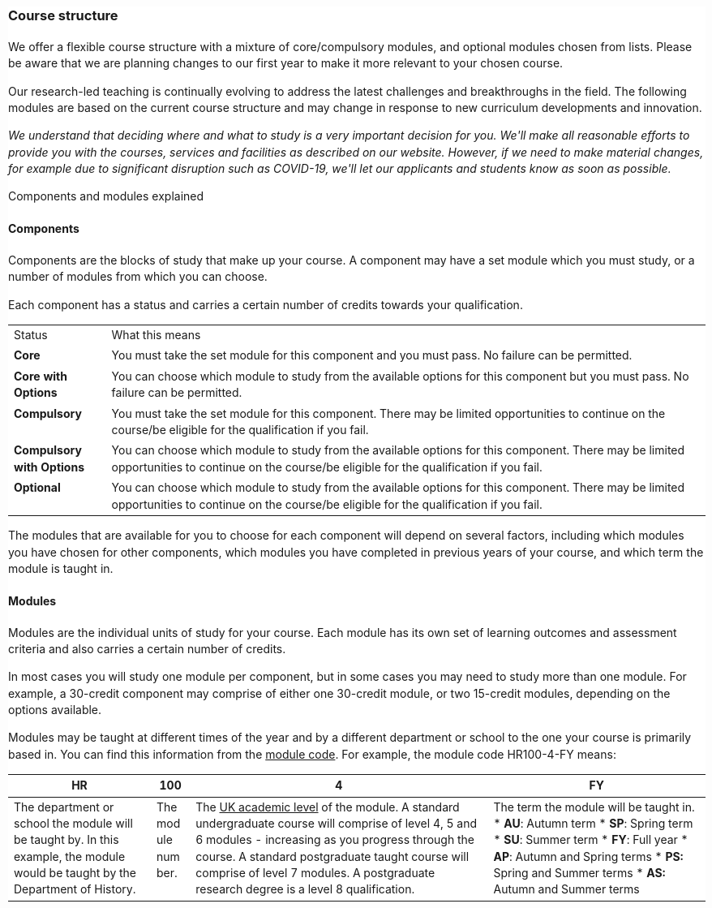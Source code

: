 ### Course structure

We offer a flexible course structure with a mixture of core/compulsory modules, and optional modules chosen from lists. Please be aware that we are planning changes to our first year to make it more relevant to your chosen course.

Our research-led teaching is continually evolving to address the latest challenges and breakthroughs in the field. The following modules are based on the current course structure and may change in response to new curriculum developments and innovation.

*We understand that deciding where and what to study is a very important decision for you. We'll make all reasonable efforts to provide you with the courses, services and facilities as described on our website. However, if we need to make material changes, for example due to significant disruption such as COVID-19, we'll let our applicants and students know as soon as possible.*

Components and modules explained

#### Components

Components are the blocks of study that make up your course. A component may have a set module which you must study, or a number of modules from which you can choose.

Each component has a status and carries a certain number of credits towards your qualification.

|  |  |
| --- | --- |
| Status | What this means |
| **Core** | You must take the set module for this component and you must pass. No failure can be permitted. |
| **Core with Options** | You can choose which module to study from the available options for this component but you must pass. No failure can be permitted. |
| **Compulsory** | You must take the set module for this component. There may be limited opportunities to continue on the course/be eligible for the qualification if you fail. |
| **Compulsory with Options** | You can choose which module to study from the available options for this component. There may be limited opportunities to continue on the course/be eligible for the qualification if you fail. |
| **Optional** | You can choose which module to study from the available options for this component. There may be limited opportunities to continue on the course/be eligible for the qualification if you fail. |

The modules that are available for you to choose for each component will depend on several factors, including which modules you have chosen for other components, which modules you have completed in previous years of your course, and which term the module is taught in.

#### Modules

Modules are the individual units of study for your course. Each module has its own set of learning outcomes and assessment criteria and also carries a certain number of credits.

In most cases you will study one module per component, but in some cases you may need to study more than one module. For example, a 30-credit component may comprise of either one 30-credit module, or two 15-credit modules, depending on the options available.

Modules may be taught at different times of the year and by a different department or school to the one your course is primarily based in. You can find this information from the [module code](https://www1.essex.ac.uk/modules/codes.aspx). For example, the module code HR100-4-FY means:

| HR | 100 | 4 | FY |
| --- | --- | --- | --- |
| The department or school the module will be taught by.  In this example, the module would be taught by the Department of History. | The module number. | The [UK academic level](https://www.gov.uk/what-different-qualification-levels-mean/list-of-qualification-levels) of the module.  A standard undergraduate course will comprise of level 4, 5 and 6 modules - increasing as you progress through the course.  A standard postgraduate taught course will comprise of level 7 modules.  A postgraduate research degree is a level 8 qualification. | The term the module will be taught in.   * **AU**: Autumn term * **SP**: Spring term * **SU**: Summer term * **FY**: Full year * **AP**: Autumn and Spring terms * **PS:** Spring and Summer terms * **AS:** Autumn and Summer terms |
